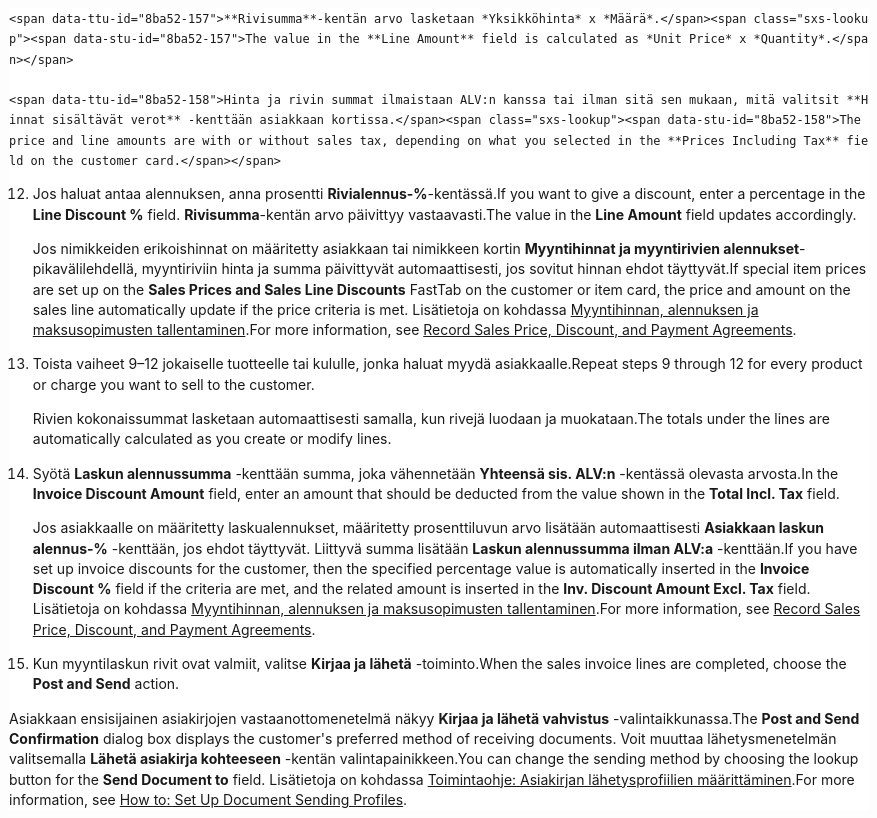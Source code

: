     <span data-ttu-id="8ba52-157">**Rivisumma**-kentän arvo lasketaan *Yksikköhinta* x *Määrä*.</span><span class="sxs-lookup"><span data-stu-id="8ba52-157">The value in the **Line Amount** field is calculated as *Unit Price* x *Quantity*.</span></span>  

    <span data-ttu-id="8ba52-158">Hinta ja rivin summat ilmaistaan ALV:n kanssa tai ilman sitä sen mukaan, mitä valitsit **Hinnat sisältävät verot** -kenttään asiakkaan kortissa.</span><span class="sxs-lookup"><span data-stu-id="8ba52-158">The price and line amounts are with or without sales tax, depending on what you selected in the **Prices Including Tax** field on the customer card.</span></span>  
12. <span data-ttu-id="8ba52-159">Jos haluat antaa alennuksen, anna prosentti **Rivialennus-%**-kentässä.</span><span class="sxs-lookup"><span data-stu-id="8ba52-159">If you want to give a discount, enter a percentage in the **Line Discount %** field.</span></span> <span data-ttu-id="8ba52-160">**Rivisumma**-kentän arvo päivittyy vastaavasti.</span><span class="sxs-lookup"><span data-stu-id="8ba52-160">The value in the **Line Amount** field updates accordingly.</span></span>  

    <span data-ttu-id="8ba52-161">Jos nimikkeiden erikoishinnat on määritetty asiakkaan tai nimikkeen kortin **Myyntihinnat ja myyntirivien alennukset**-pikavälilehdellä, myyntiriviin hinta ja summa päivittyvät automaattisesti, jos sovitut hinnan ehdot täyttyvät.</span><span class="sxs-lookup"><span data-stu-id="8ba52-161">If special item prices are set up on the **Sales Prices and Sales Line Discounts** FastTab on the customer or item card, the price and amount on the sales line automatically update if the price criteria is met.</span></span> <span data-ttu-id="8ba52-162">Lisätietoja on kohdassa [Myyntihinnan, alennuksen ja maksusopimusten tallentaminen](sales-how-record-sales-price-discount-payment-agreements.md).</span><span class="sxs-lookup"><span data-stu-id="8ba52-162">For more information, see [Record Sales Price, Discount, and Payment Agreements](sales-how-record-sales-price-discount-payment-agreements.md).</span></span>  
13. <span data-ttu-id="8ba52-163">Toista vaiheet 9–12 jokaiselle tuotteelle tai kululle, jonka haluat myydä asiakkaalle.</span><span class="sxs-lookup"><span data-stu-id="8ba52-163">Repeat steps 9 through 12 for every product or charge you want to sell to the customer.</span></span>  

    <span data-ttu-id="8ba52-164">Rivien kokonaissummat lasketaan automaattisesti samalla, kun rivejä luodaan ja muokataan.</span><span class="sxs-lookup"><span data-stu-id="8ba52-164">The totals under the lines are automatically calculated as you create or modify lines.</span></span>  
14. <span data-ttu-id="8ba52-165">Syötä **Laskun alennussumma** -kenttään summa, joka vähennetään **Yhteensä sis. ALV:n** -kentässä olevasta arvosta.</span><span class="sxs-lookup"><span data-stu-id="8ba52-165">In the **Invoice Discount Amount** field, enter an amount that should be deducted from the value shown in the **Total Incl. Tax** field.</span></span>

    <span data-ttu-id="8ba52-166">Jos asiakkaalle on määritetty laskualennukset, määritetty prosenttiluvun arvo lisätään automaattisesti **Asiakkaan laskun alennus-%** -kenttään, jos ehdot täyttyvät. Liittyvä summa lisätään **Laskun alennussumma ilman ALV:a** -kenttään.</span><span class="sxs-lookup"><span data-stu-id="8ba52-166">If you have set up invoice discounts for the customer, then the specified percentage value is automatically inserted in the **Invoice Discount %** field if the criteria are met, and the related amount is inserted in the **Inv. Discount Amount Excl. Tax** field.</span></span> <span data-ttu-id="8ba52-167">Lisätietoja on kohdassa [Myyntihinnan, alennuksen ja maksusopimusten tallentaminen](sales-how-record-sales-price-discount-payment-agreements.md).</span><span class="sxs-lookup"><span data-stu-id="8ba52-167">For more information, see [Record Sales Price, Discount, and Payment Agreements](sales-how-record-sales-price-discount-payment-agreements.md).</span></span>  
15. <span data-ttu-id="8ba52-168">Kun myyntilaskun rivit ovat valmiit, valitse **Kirjaa ja lähetä** -toiminto.</span><span class="sxs-lookup"><span data-stu-id="8ba52-168">When the sales invoice lines are completed, choose the **Post and Send** action.</span></span>  

<span data-ttu-id="8ba52-169">Asiakkaan ensisijainen asiakirjojen vastaanottomenetelmä näkyy **Kirjaa ja lähetä vahvistus** -valintaikkunassa.</span><span class="sxs-lookup"><span data-stu-id="8ba52-169">The **Post and Send Confirmation** dialog box displays the customer's preferred method of receiving documents.</span></span> <span data-ttu-id="8ba52-170">Voit muuttaa lähetysmenetelmän valitsemalla **Lähetä asiakirja kohteeseen** -kentän valintapainikkeen.</span><span class="sxs-lookup"><span data-stu-id="8ba52-170">You can change the sending method by choosing the lookup button for the **Send Document to** field.</span></span> <span data-ttu-id="8ba52-171">Lisätietoja on kohdassa [Toimintaohje: Asiakirjan lähetysprofiilien määrittäminen](sales-how-setup-document-send-profiles.md).</span><span class="sxs-lookup"><span data-stu-id="8ba52-171">For more information, see [How to: Set Up Document Sending Profiles](sales-how-setup-document-send-profiles.md).</span></span>
